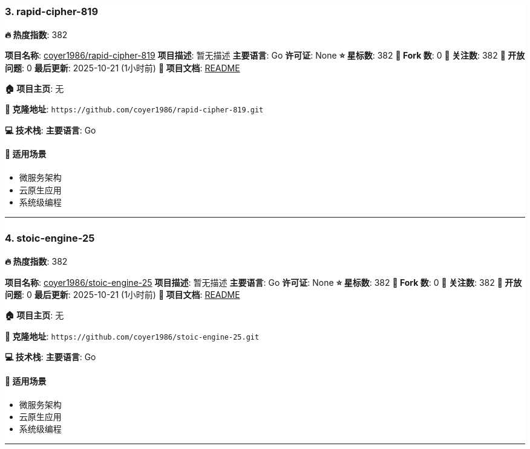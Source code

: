 
### 3. rapid-cipher-819

**🔥 热度指数**: 382

**项目名称**: [coyer1986/rapid-cipher-819](https://github.com/coyer1986/rapid-cipher-819)
**项目描述**: 暂无描述
**主要语言**: Go
**许可证**: None
**⭐ 星标数**: 382
**🍴 Fork 数**: 0
**👀 关注数**: 382
**🐛 开放问题**: 0
**最后更新**: 2025-10-21 (1小时前)
**📖 项目文档**: [README](3ziye-20251021-go/3-rapid-cipher-819-Readme.md)

**🏠 项目主页**: 无

**📂 克隆地址**: `https://github.com/coyer1986/rapid-cipher-819.git`

**💻 技术栈**: **主要语言**: Go

#### 🎨 适用场景
- 微服务架构
- 云原生应用
- 系统级编程

---

### 4. stoic-engine-25

**🔥 热度指数**: 382

**项目名称**: [coyer1986/stoic-engine-25](https://github.com/coyer1986/stoic-engine-25)
**项目描述**: 暂无描述
**主要语言**: Go
**许可证**: None
**⭐ 星标数**: 382
**🍴 Fork 数**: 0
**👀 关注数**: 382
**🐛 开放问题**: 0
**最后更新**: 2025-10-21 (1小时前)
**📖 项目文档**: [README](3ziye-20251021-go/4-stoic-engine-25-Readme.md)

**🏠 项目主页**: 无

**📂 克隆地址**: `https://github.com/coyer1986/stoic-engine-25.git`

**💻 技术栈**: **主要语言**: Go

#### 🎨 适用场景
- 微服务架构
- 云原生应用
- 系统级编程

---
